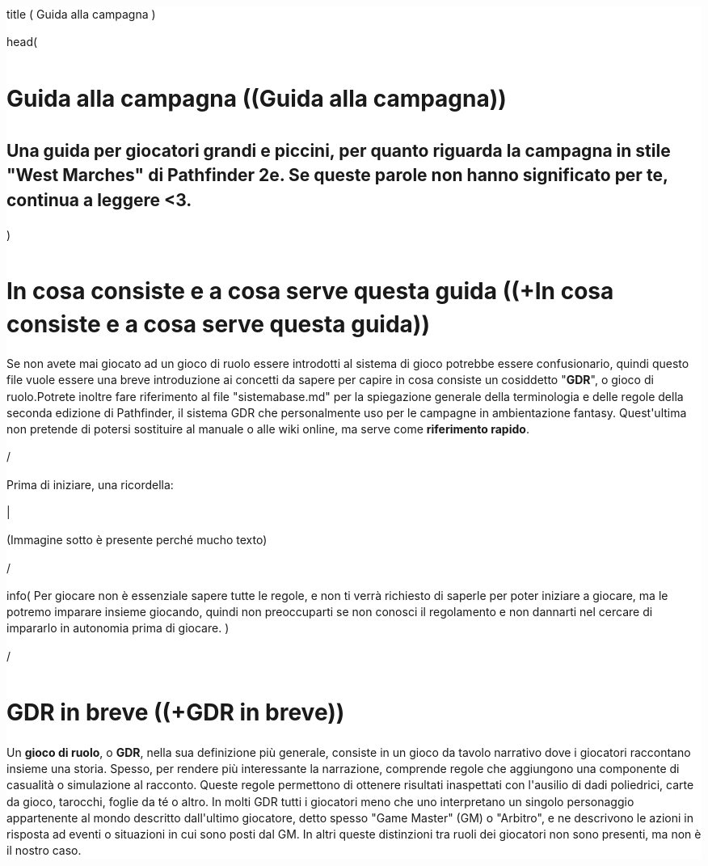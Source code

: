 title (
Guida alla campagna
)

head(
# Guida alla campagna ((Guida alla campagna))
Una guida per giocatori grandi e piccini, per quanto riguarda la campagna in stile "West Marches" di Pathfinder 2e. Se queste parole non hanno significato per te, continua a leggere <3.
-
)

# In cosa consiste e a cosa serve questa guida ((+In cosa consiste e a cosa serve questa guida))

Se non avete mai giocato ad un gioco di ruolo essere introdotti al sistema di gioco potrebbe essere confusionario, quindi questo file vuole essere una breve introduzione ai concetti da sapere per capire in cosa consiste un cosiddetto "**GDR**", o gioco di ruolo.Potrete inoltre fare riferimento al file "sistemabase.md" per la spiegazione generale della terminologia e delle regole della seconda edizione di Pathfinder, il sistema GDR che personalmente uso per le campagne in ambientazione fantasy. Quest'ultima non pretende di potersi sostituire al manuale o alle wiki online, ma serve come **riferimento rapido**.

/

Prima di iniziare, una ricordella:

|

(Immagine sotto è presente perché mucho texto)

/

info(
Per giocare non è essenziale sapere tutte le regole, e non ti verrà richiesto di saperle per poter iniziare a giocare, ma le potremo imparare insieme giocando, quindi non preoccuparti se non conosci il regolamento e non dannarti nel cercare di impararlo in autonomia prima di giocare.
)

/
# GDR in breve ((+GDR in breve))

Un **gioco di ruolo**, o **GDR**, nella sua definizione più generale, consiste in un gioco da tavolo narrativo dove i giocatori raccontano insieme una storia.
Spesso, per rendere più interessante la narrazione, comprende regole che aggiungono una componente di casualità o simulazione al racconto. Queste regole permettono di ottenere risultati inaspettati con l'ausilio di dadi poliedrici, carte da gioco, tarocchi, foglie da té o altro.
In molti GDR tutti i giocatori meno che uno interpretano un singolo personaggio appartenente al mondo descritto dall'ultimo giocatore, detto spesso "Game Master" (GM) o "Arbitro", e ne descrivono le azioni in risposta ad eventi o situazioni in cui sono posti dal GM.
In altri queste distinzioni tra ruoli dei giocatori non sono presenti, ma non è il nostro caso.

